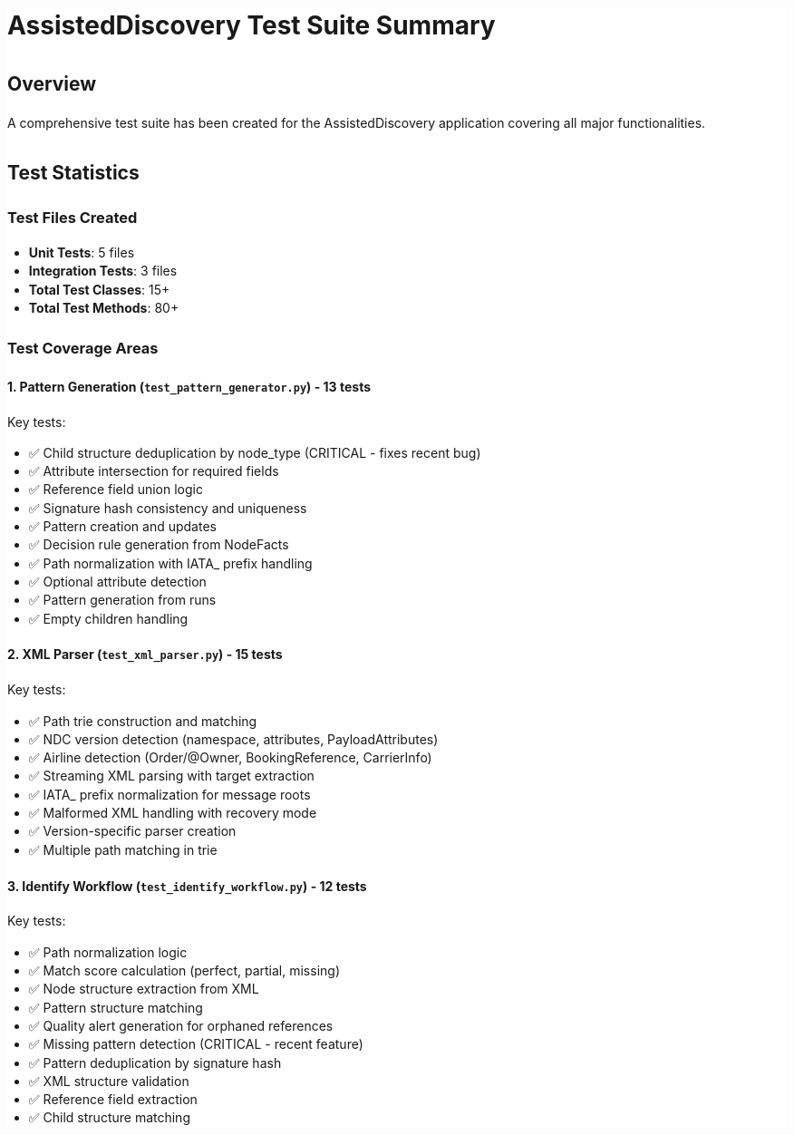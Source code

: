 # AssistedDiscovery Test Suite Summary

## Overview

A comprehensive test suite has been created for the AssistedDiscovery application covering all major functionalities.

## Test Statistics

### Test Files Created
- **Unit Tests**: 5 files
- **Integration Tests**: 3 files
- **Total Test Classes**: 15+
- **Total Test Methods**: 80+

### Test Coverage Areas

#### 1. Pattern Generation (`test_pattern_generator.py`) - 13 tests
Key tests:
- ✅ Child structure deduplication by node_type (CRITICAL - fixes recent bug)
- ✅ Attribute intersection for required fields
- ✅ Reference field union logic
- ✅ Signature hash consistency and uniqueness
- ✅ Pattern creation and updates
- ✅ Decision rule generation from NodeFacts
- ✅ Path normalization with IATA_ prefix handling
- ✅ Optional attribute detection
- ✅ Pattern generation from runs
- ✅ Empty children handling

#### 2. XML Parser (`test_xml_parser.py`) - 15 tests
Key tests:
- ✅ Path trie construction and matching
- ✅ NDC version detection (namespace, attributes, PayloadAttributes)
- ✅ Airline detection (Order/@Owner, BookingReference, CarrierInfo)
- ✅ Streaming XML parsing with target extraction
- ✅ IATA_ prefix normalization for message roots
- ✅ Malformed XML handling with recovery mode
- ✅ Version-specific parser creation
- ✅ Multiple path matching in trie

#### 3. Identify Workflow (`test_identify_workflow.py`) - 12 tests
Key tests:
- ✅ Path normalization logic
- ✅ Match score calculation (perfect, partial, missing)
- ✅ Node structure extraction from XML
- ✅ Pattern structure matching
- ✅ Quality alert generation for orphaned references
- ✅ Missing pattern detection (CRITICAL - recent feature)
- ✅ Pattern deduplication by signature hash
- ✅ XML structure validation
- ✅ Reference field extraction
- ✅ Child structure matching
